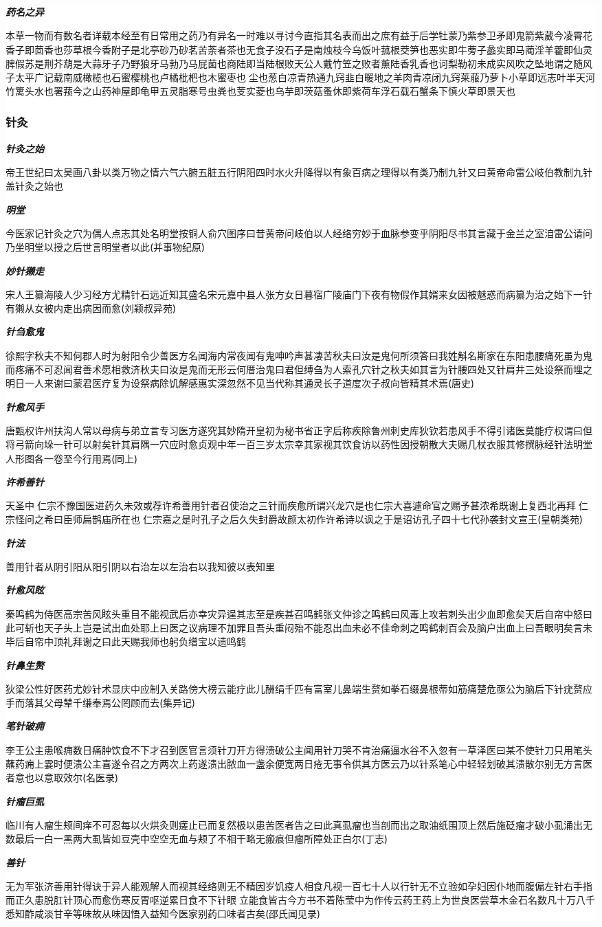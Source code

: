 ***药名之异***  

本草一物而有数名者详载本经至有日常用之药乃有异名一时难以寻讨今直指其名表而出之庶有益于后学牡蒙乃紫参卫矛即鬼箭紫葳今凌霄花 香子即茴香也莎草根今香附子是北亭砂乃砂茗苦荼者茶也无食子没石子是南烛枝今乌饭叶菰根茭笋也恶实即牛蒡子蠡实即马蔺淫羊藿即仙灵脾假苏是荆芥葫是大蒜牙子乃野狼牙马勃乃马屁菌也商陆即当陆根败天公人戴竹笠之败者薰陆香乳香也诃梨勒初未成实风吹之坠地谓之随风子太平广记载南威橄榄也石蜜樱桃也卢橘枇杷也木蜜枣也 尘也葱白凉青热通九窍韭白暖地之羊肉青凉闭九窍莱菔乃萝卜小草即远志叶半天河竹篱头水也署蓣今之山药神屋即龟甲五灵脂寒号虫粪也芰实菱也乌芋即茨菇蚤休即紫荷车浮石载石蟹条下慎火草即景天也  

### 针灸  

***针灸之始***  

帝王世纪曰太昊画八卦以类万物之情六气六腑五脏五行阴阳四时水火升降得以有象百病之理得以有类乃制九针又曰黄帝命雷公岐伯教制九针盖针灸之始也  

***明堂***  

今医家记针灸之穴为偶人点志其处名明堂按铜人俞穴图序曰昔黄帝问岐伯以人经络穷妙于血脉参变乎阴阳尽书其言藏于金兰之室洎雷公请问乃坐明堂以授之后世言明堂者以此(并事物纪原)  

***妙针獭走***  

宋人王纂海陵人少习经方尤精针石远近知其盛名宋元嘉中县人张方女日暮宿广陵庙门下夜有物假作其婿来女因被魅惑而病纂为治之始下一针有獭从女被内走出病因而愈(刘颖叔异苑)  

***针刍愈鬼***  

徐熙字秋夫不知何郡人时为射阳令少善医方名闻海内常夜闻有鬼呻吟声甚凄苦秋夫曰汝是鬼何所须答曰我姓斛名斯家在东阳患腰痛死虽为鬼而疼痛不可忍闻君善术愿相救济秋夫曰汝是鬼而无形云何厝治鬼曰君但缚刍为人索孔穴针之秋夫如其言为针腰四处又针肩井三处设祭而埋之明日一人来谢曰蒙君医疗复为设祭病除饥解感惠实深忽然不见当代称其通灵长子道度次子叔向皆精其术焉(唐史)  

***针愈风手***  

唐甄权许州扶沟人常以母病与弟立言专习医方遂究其妙隋开皇初为秘书省正字后称疾除鲁州刺史库狄钦若患风手不得引诸医莫能疗权谓曰但将弓箭向垛一针可以射矣针其肩隅一穴应时愈贞观中年一百三岁太宗幸其家视其饮食访以药性因授朝散大夫赐几杖衣服其修撰脉经针法明堂人形图各一卷至今行用焉(同上)  

***许希善针***  

天圣中 仁宗不豫国医进药久未效或荐许希善用针者召使治之三针而疾愈所谓兴龙穴是也仁宗大喜遽命官之赐予甚浓希既谢上复西北再拜 仁宗怪问之希曰臣师扁鹊庙所在也 仁宗嘉之是时孔子之后久失封爵故颜太初作许希诗以讽之于是诏访孔子四十七代孙袭封文宣王(皇朝类苑)  

***针法***  

善用针者从阴引阳从阳引阴以右治左以左治右以我知彼以表知里  

***针愈风眩***  

秦鸣鹤为侍医高宗苦风眩头重目不能视武后亦幸灾异逞其志至是疾甚召鸣鹤张文仲诊之鸣鹤曰风毒上攻若刺头出少血即愈矣天后自帘中怒曰此可斩也天子头上岂是试出血处耶上曰医之议病理不加罪且吾头重闷殆不能忍出血未必不佳命刺之鸣鹤刺百会及脑户出血上曰吾眼明矣言未毕后自帘中顶礼拜谢之曰此天赐我师也躬负缯宝以遗鸣鹤  

***针鼻生赘***  

狄梁公性好医药尤妙针术显庆中应制入关路傍大榜云能疗此儿酬绢千匹有富室儿鼻端生赘如拳石缀鼻根蒂如筋痛楚危亟公为脑后下针疣赘应手而落其父母辇千缣奉焉公罔顾而去(集异记)  

***笔针破痈***  

李王公主患喉痈数日痛肿饮食不下才召到医官言须针刀开方得溃破公主闻用针刀哭不肯治痛逼水谷不入忽有一草泽医曰某不使针刀只用笔头蘸药痈上霎时便溃公主喜遂令召之方两次上药遂溃出脓血一盏余便宽两日疮无事令供其方医云乃以针系笔心中轻轻划破其溃散尔别无方言医者意也以意取效尔(名医录)  

***针瘤巨虱***  

临川有人瘤生颊间痒不可忍每以火烘灸则瘥止已而复然极以患苦医者告之曰此真虱瘤也当剖而出之取油纸围顶上然后施砭瘤才破小虱涌出无数最后一白一黑两大虱皆如豆壳中空空无血与颊了不相干略无瘢痕但瘤所障处正白尔(丁志)  

***善针***  

无为军张济善用针得诀于异人能观解人而视其经络则无不精因岁饥疫人相食凡视一百七十人以行针无不立验如孕妇因仆地而腹偏左针右手指而正久患脱肛针顶心而愈伤寒反胃呕逆累日食不下针眼 立能食皆古今方书不着陈莹中为作传云药王药上为世良医尝草木金石名数凡十万八千悉知酢咸淡甘辛等味故从味因悟入益知今医家别药口味者古矣(邵氏闻见录)  
